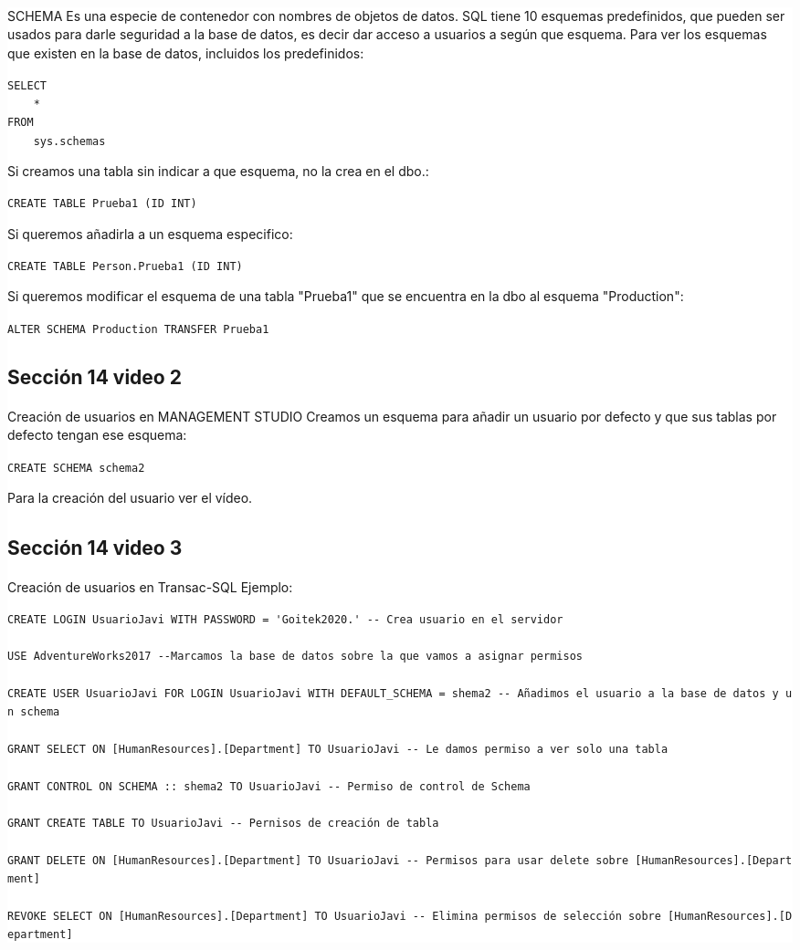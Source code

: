 SCHEMA
Es una especie de contenedor con nombres de objetos de datos. SQL tiene 10 esquemas predefinidos, que pueden ser usados para darle seguridad a la base de datos, es decir dar acceso a usuarios a según que esquema. Para ver los esquemas que existen en la base de datos, incluidos los predefinidos:
~~~
SELECT
	*
FROM
	sys.schemas
~~~
Si creamos una tabla sin indicar a que esquema, no la crea en el dbo.:
~~~
CREATE TABLE Prueba1 (ID INT)
~~~
Si queremos añadirla a un esquema especifico:
~~~
CREATE TABLE Person.Prueba1 (ID INT)
~~~
Si queremos modificar el esquema de una tabla "Prueba1" que se encuentra en la dbo al esquema "Production":
~~~
ALTER SCHEMA Production TRANSFER Prueba1
~~~
## Sección 14 video 2

Creación de usuarios en MANAGEMENT STUDIO
Creamos un esquema para añadir un usuario por defecto y que sus tablas por defecto tengan ese esquema:
~~~
CREATE SCHEMA schema2
~~~
Para la creación del usuario ver el vídeo.

## Sección 14 video 3

Creación de usuarios en Transac-SQL
Ejemplo:
~~~
CREATE LOGIN UsuarioJavi WITH PASSWORD = 'Goitek2020.' -- Crea usuario en el servidor

USE AdventureWorks2017 --Marcamos la base de datos sobre la que vamos a asignar permisos

CREATE USER UsuarioJavi FOR LOGIN UsuarioJavi WITH DEFAULT_SCHEMA = shema2 -- Añadimos el usuario a la base de datos y un schema

GRANT SELECT ON [HumanResources].[Department] TO UsuarioJavi -- Le damos permiso a ver solo una tabla

GRANT CONTROL ON SCHEMA :: shema2 TO UsuarioJavi -- Permiso de control de Schema

GRANT CREATE TABLE TO UsuarioJavi -- Pernisos de creación de tabla

GRANT DELETE ON [HumanResources].[Department] TO UsuarioJavi -- Permisos para usar delete sobre [HumanResources].[Department]

REVOKE SELECT ON [HumanResources].[Department] TO UsuarioJavi -- Elimina permisos de selección sobre [HumanResources].[Department]
~~~

